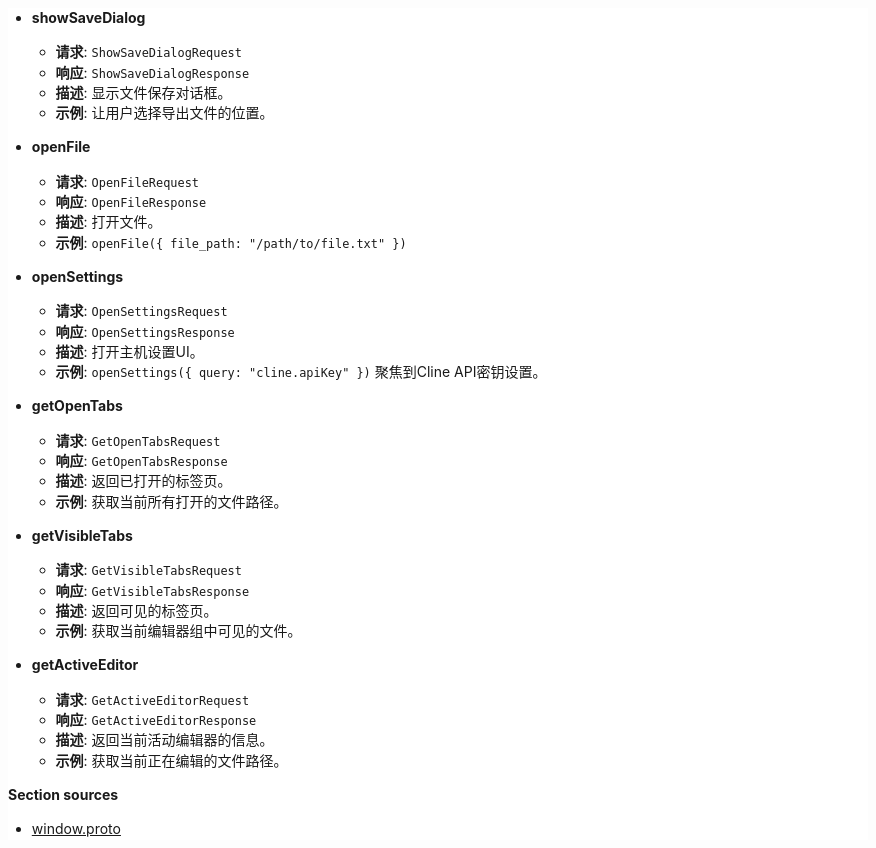 - **showSaveDialog**
  - **请求**: `ShowSaveDialogRequest`
  - **响应**: `ShowSaveDialogResponse`
  - **描述**: 显示文件保存对话框。
  - **示例**: 让用户选择导出文件的位置。

- **openFile**
  - **请求**: `OpenFileRequest`
  - **响应**: `OpenFileResponse`
  - **描述**: 打开文件。
  - **示例**: `openFile({ file_path: "/path/to/file.txt" })`

- **openSettings**
  - **请求**: `OpenSettingsRequest`
  - **响应**: `OpenSettingsResponse`
  - **描述**: 打开主机设置UI。
  - **示例**: `openSettings({ query: "cline.apiKey" })` 聚焦到Cline API密钥设置。

- **getOpenTabs**
  - **请求**: `GetOpenTabsRequest`
  - **响应**: `GetOpenTabsResponse`
  - **描述**: 返回已打开的标签页。
  - **示例**: 获取当前所有打开的文件路径。

- **getVisibleTabs**
  - **请求**: `GetVisibleTabsRequest`
  - **响应**: `GetVisibleTabsResponse`
  - **描述**: 返回可见的标签页。
  - **示例**: 获取当前编辑器组中可见的文件。

- **getActiveEditor**
  - **请求**: `GetActiveEditorRequest`
  - **响应**: `GetActiveEditorResponse`
  - **描述**: 返回当前活动编辑器的信息。
  - **示例**: 获取当前正在编辑的文件路径。

**Section sources**
- [window.proto](file://proto/host/window.proto#L1-L163)